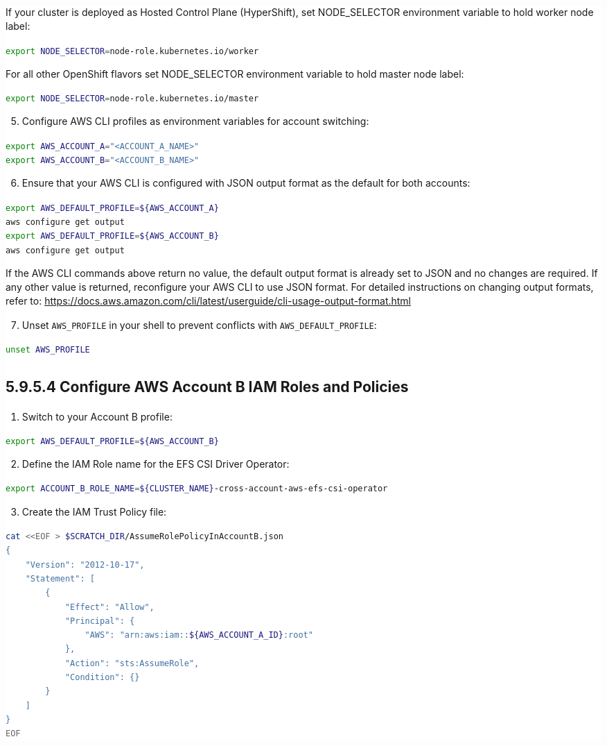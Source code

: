 If your cluster is deployed as Hosted Control Plane (HyperShift), set NODE_SELECTOR environment variable to hold worker node label:
```bash
export NODE_SELECTOR=node-role.kubernetes.io/worker
```

For all other OpenShift flavors set NODE_SELECTOR environment variable to hold master node label:
```bash
export NODE_SELECTOR=node-role.kubernetes.io/master
```

5. Configure AWS CLI profiles as environment variables for account switching:

```bash
export AWS_ACCOUNT_A="<ACCOUNT_A_NAME>"
export AWS_ACCOUNT_B="<ACCOUNT_B_NAME>"
```

6. Ensure that your AWS CLI is configured with JSON output format as the default for both accounts:

```bash
export AWS_DEFAULT_PROFILE=${AWS_ACCOUNT_A}
aws configure get output
export AWS_DEFAULT_PROFILE=${AWS_ACCOUNT_B}
aws configure get output
```

If the AWS CLI commands above return no value, the default output format is already set to JSON and no changes are required. If any other value is returned, reconfigure your AWS CLI to use JSON format. For detailed instructions on changing output formats, refer to: https://docs.aws.amazon.com/cli/latest/userguide/cli-usage-output-format.html

7. Unset `AWS_PROFILE` in your shell to prevent conflicts with `AWS_DEFAULT_PROFILE`:

```bash
unset AWS_PROFILE
```

## 5.9.5.4 Configure AWS Account B IAM Roles and Policies

1. Switch to your Account B profile:

```bash
export AWS_DEFAULT_PROFILE=${AWS_ACCOUNT_B}
```

2. Define the IAM Role name for the EFS CSI Driver Operator:

```bash
export ACCOUNT_B_ROLE_NAME=${CLUSTER_NAME}-cross-account-aws-efs-csi-operator
```

3. Create the IAM Trust Policy file:

```bash
cat <<EOF > $SCRATCH_DIR/AssumeRolePolicyInAccountB.json
{
    "Version": "2012-10-17",
    "Statement": [
        {
            "Effect": "Allow",
            "Principal": {
                "AWS": "arn:aws:iam::${AWS_ACCOUNT_A_ID}:root"
            },
            "Action": "sts:AssumeRole",
            "Condition": {}
        }
    ]
}
EOF
```
